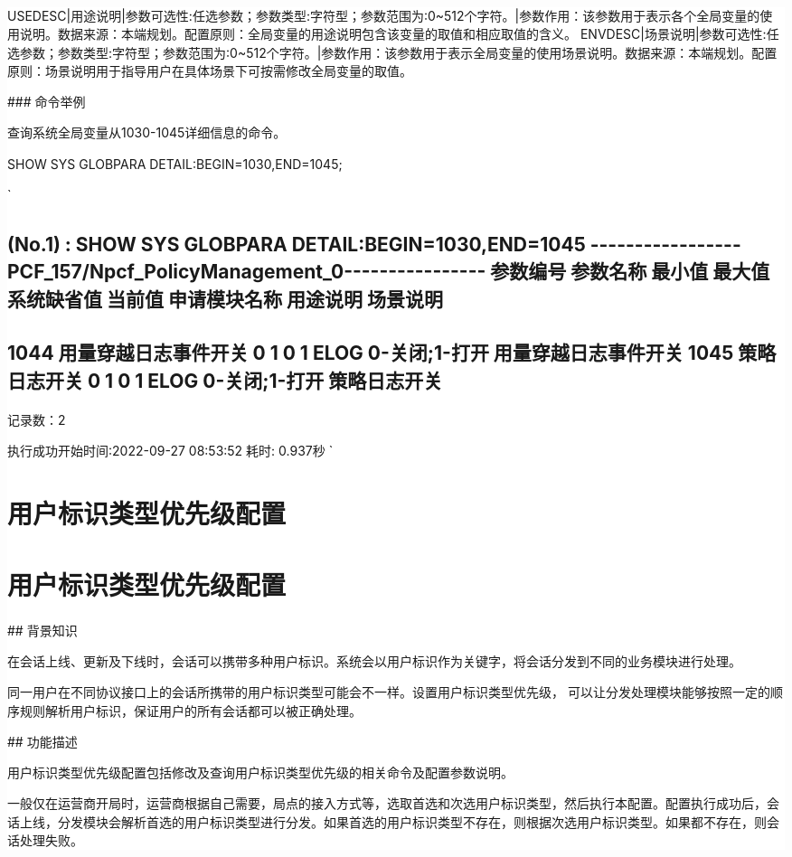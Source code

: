 USEDESC|用途说明|参数可选性:任选参数；参数类型:字符型；参数范围为:0~512个字符。|参数作用：该参数用于表示各个全局变量的使用说明。数据来源：本端规划。配置原则：全局变量的用途说明包含该变量的取值和相应取值的含义。
ENVDESC|场景说明|参数可选性:任选参数；参数类型:字符型；参数范围为:0~512个字符。|参数作用：该参数用于表示全局变量的使用场景说明。数据来源：本端规划。配置原则：场景说明用于指导用户在具体场景下可按需修改全局变量的取值。






[](None)### 命令举例 


查询系统全局变量从1030-1045详细信息的命令。 


SHOW SYS GLOBPARA DETAIL:BEGIN=1030,END=1045; 


`

(No.1) : SHOW SYS GLOBPARA DETAIL:BEGIN=1030,END=1045
-----------------PCF_157/Npcf_PolicyManagement_0----------------
参数编号 参数名称             最小值 最大值 系统缺省值 当前值 申请模块名称 用途说明      场景说明             
--------------------------------------------------------------------------------------------------------------
1044     用量穿越日志事件开关 0      1      0          1      ELOG         0-关闭;1-打开 用量穿越日志事件开关 
1045     策略日志开关         0      1      0          1      ELOG         0-关闭;1-打开 策略日志开关         
--------------------------------------------------------------------------------------------------------------
记录数：2

执行成功开始时间:2022-09-27 08:53:52 耗时: 0.937秒
` 






# 用户标识类型优先级配置 
# 用户标识类型优先级配置 


[](None)## 背景知识 


在会话上线、更新及下线时，会话可以携带多种用户标识。系统会以用户标识作为关键字，将会话分发到不同的业务模块进行处理。 


同一用户在不同协议接口上的会话所携带的用户标识类型可能会不一样。设置用户标识类型优先级， 可以让分发处理模块能够按照一定的顺序规则解析用户标识，保证用户的所有会话都可以被正确处理。 




[](None)## 功能描述 


用户标识类型优先级配置包括修改及查询用户标识类型优先级的相关命令及配置参数说明。 


一般仅在运营商开局时，运营商根据自己需要，局点的接入方式等，选取首选和次选用户标识类型，然后执行本配置。配置执行成功后，会话上线，分发模块会解析首选的用户标识类型进行分发。如果首选的用户标识类型不存在，则根据次选用户标识类型。如果都不存在，则会话处理失败。 


